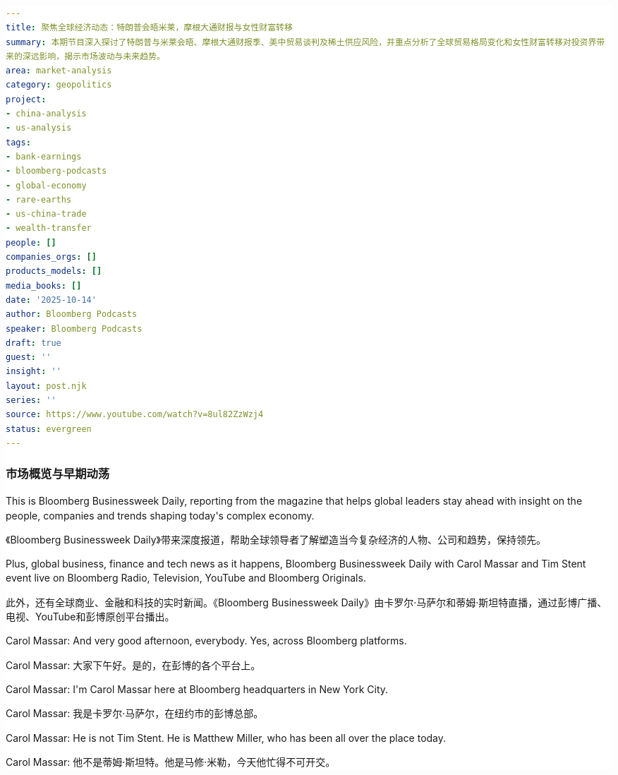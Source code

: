 ```yaml
---
title: 聚焦全球经济动态：特朗普会晤米莱，摩根大通财报与女性财富转移
summary: 本期节目深入探讨了特朗普与米莱会晤、摩根大通财报季、美中贸易谈判及稀土供应风险，并重点分析了全球贸易格局变化和女性财富转移对投资界带来的深远影响，揭示市场波动与未来趋势。
area: market-analysis
category: geopolitics
project:
- china-analysis
- us-analysis
tags:
- bank-earnings
- bloomberg-podcasts
- global-economy
- rare-earths
- us-china-trade
- wealth-transfer
people: []
companies_orgs: []
products_models: []
media_books: []
date: '2025-10-14'
author: Bloomberg Podcasts
speaker: Bloomberg Podcasts
draft: true
guest: ''
insight: ''
layout: post.njk
series: ''
source: https://www.youtube.com/watch?v=8ul82ZzWzj4
status: evergreen
---
```

### 市场概览与早期动荡

This is Bloomberg Businessweek Daily, reporting from the magazine that helps global leaders stay ahead with insight on the people, companies and trends shaping today's complex economy.

《Bloomberg Businessweek Daily》带来深度报道，帮助全球领导者了解塑造当今复杂经济的人物、公司和趋势，保持领先。

Plus, global business, finance and tech news as it happens, Bloomberg Businessweek Daily with Carol Massar and Tim Stent event live on Bloomberg Radio, Television, YouTube and Bloomberg Originals.

此外，还有全球商业、金融和科技的实时新闻。《Bloomberg Businessweek Daily》由卡罗尔·马萨尔和蒂姆·斯坦特直播，通过彭博广播、电视、YouTube和彭博原创平台播出。

Carol Massar: And very good afternoon, everybody. Yes, across Bloomberg platforms.

Carol Massar: 大家下午好。是的，在彭博的各个平台上。

Carol Massar: I'm Carol Massar here at Bloomberg headquarters in New York City.

Carol Massar: 我是卡罗尔·马萨尔，在纽约市的彭博总部。

Carol Massar: He is not Tim Stent. He is Matthew Miller, who has been all over the place today.

Carol Massar: 他不是蒂姆·斯坦特。他是马修·米勒，今天他忙得不可开交。
